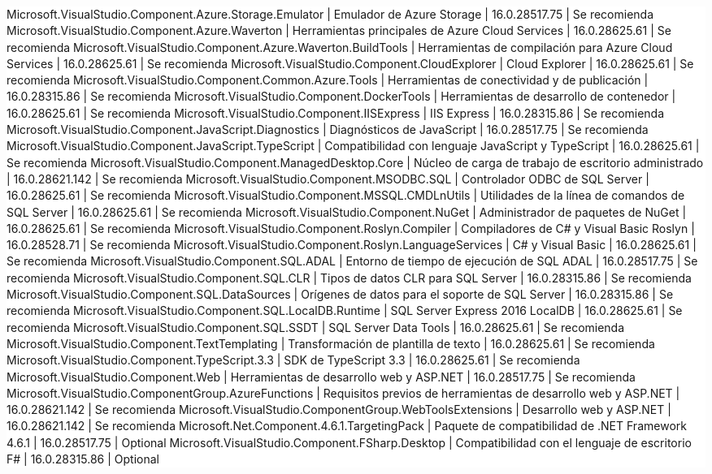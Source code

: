 Microsoft.VisualStudio.Component.Azure.Storage.Emulator | Emulador de Azure Storage | 16.0.28517.75 | Se recomienda
Microsoft.VisualStudio.Component.Azure.Waverton | Herramientas principales de Azure Cloud Services | 16.0.28625.61 | Se recomienda
Microsoft.VisualStudio.Component.Azure.Waverton.BuildTools | Herramientas de compilación para Azure Cloud Services | 16.0.28625.61 | Se recomienda
Microsoft.VisualStudio.Component.CloudExplorer | Cloud Explorer | 16.0.28625.61 | Se recomienda
Microsoft.VisualStudio.Component.Common.Azure.Tools | Herramientas de conectividad y de publicación | 16.0.28315.86 | Se recomienda
Microsoft.VisualStudio.Component.DockerTools | Herramientas de desarrollo de contenedor | 16.0.28625.61 | Se recomienda
Microsoft.VisualStudio.Component.IISExpress | IIS Express  | 16.0.28315.86 | Se recomienda
Microsoft.VisualStudio.Component.JavaScript.Diagnostics | Diagnósticos de JavaScript | 16.0.28517.75 | Se recomienda
Microsoft.VisualStudio.Component.JavaScript.TypeScript | Compatibilidad con lenguaje JavaScript y TypeScript | 16.0.28625.61 | Se recomienda
Microsoft.VisualStudio.Component.ManagedDesktop.Core | Núcleo de carga de trabajo de escritorio administrado | 16.0.28621.142 | Se recomienda
Microsoft.VisualStudio.Component.MSODBC.SQL | Controlador ODBC de SQL Server | 16.0.28625.61 | Se recomienda
Microsoft.VisualStudio.Component.MSSQL.CMDLnUtils | Utilidades de la línea de comandos de SQL Server | 16.0.28625.61 | Se recomienda
Microsoft.VisualStudio.Component.NuGet | Administrador de paquetes de NuGet | 16.0.28625.61 | Se recomienda
Microsoft.VisualStudio.Component.Roslyn.Compiler | Compiladores de C# y Visual Basic Roslyn | 16.0.28528.71 | Se recomienda
Microsoft.VisualStudio.Component.Roslyn.LanguageServices | C# y Visual Basic | 16.0.28625.61 | Se recomienda
Microsoft.VisualStudio.Component.SQL.ADAL | Entorno de tiempo de ejecución de SQL ADAL | 16.0.28517.75 | Se recomienda
Microsoft.VisualStudio.Component.SQL.CLR | Tipos de datos CLR para SQL Server | 16.0.28315.86 | Se recomienda
Microsoft.VisualStudio.Component.SQL.DataSources | Orígenes de datos para el soporte de SQL Server | 16.0.28315.86 | Se recomienda
Microsoft.VisualStudio.Component.SQL.LocalDB.Runtime | SQL Server Express 2016 LocalDB | 16.0.28625.61 | Se recomienda
Microsoft.VisualStudio.Component.SQL.SSDT | SQL Server Data Tools | 16.0.28625.61 | Se recomienda
Microsoft.VisualStudio.Component.TextTemplating | Transformación de plantilla de texto | 16.0.28625.61 | Se recomienda
Microsoft.VisualStudio.Component.TypeScript.3.3 | SDK de TypeScript 3.3 | 16.0.28625.61 | Se recomienda
Microsoft.VisualStudio.Component.Web | Herramientas de desarrollo web y ASP.NET | 16.0.28517.75 | Se recomienda
Microsoft.VisualStudio.ComponentGroup.AzureFunctions | Requisitos previos de herramientas de desarrollo web y ASP.NET | 16.0.28621.142 | Se recomienda
Microsoft.VisualStudio.ComponentGroup.WebToolsExtensions | Desarrollo web y ASP.NET | 16.0.28621.142 | Se recomienda
Microsoft.Net.Component.4.6.1.TargetingPack | Paquete de compatibilidad de .NET Framework 4.6.1 | 16.0.28517.75 | Optional
Microsoft.VisualStudio.Component.FSharp.Desktop | Compatibilidad con el lenguaje de escritorio F# | 16.0.28315.86 | Optional
